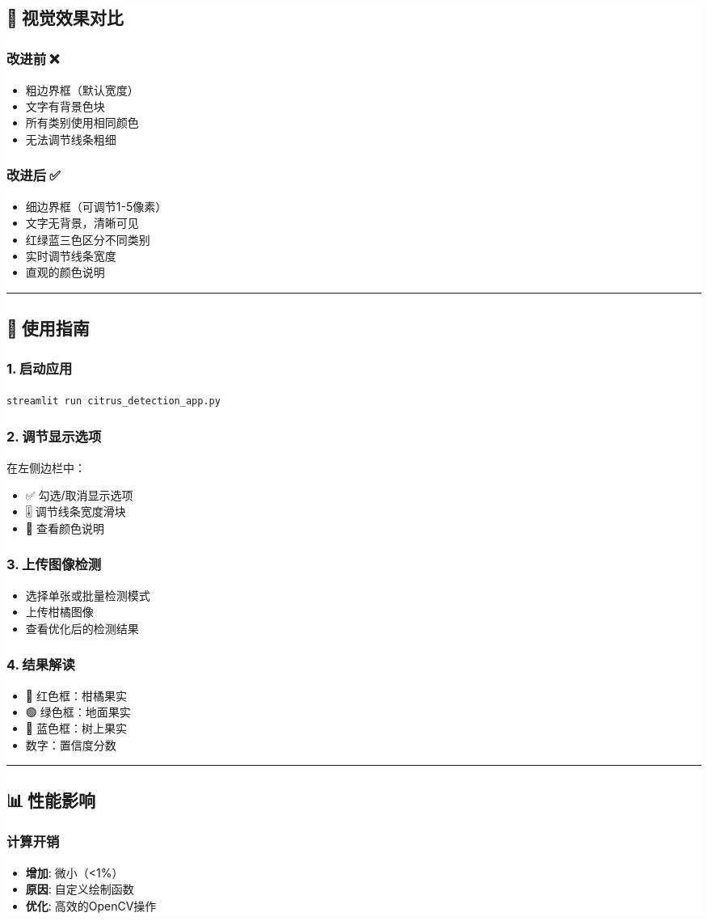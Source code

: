 ## 🎨 视觉效果对比

### 改进前 ❌
- 粗边界框（默认宽度）
- 文字有背景色块
- 所有类别使用相同颜色
- 无法调节线条粗细

### 改进后 ✅
- 细边界框（可调节1-5像素）
- 文字无背景，清晰可见
- 红绿蓝三色区分不同类别
- 实时调节线条宽度
- 直观的颜色说明

---

## 🚀 使用指南

### 1. 启动应用
```bash
streamlit run citrus_detection_app.py
```

### 2. 调节显示选项
在左侧边栏中：
- ✅ 勾选/取消显示选项
- 🎚️ 调节线条宽度滑块
- 👀 查看颜色说明

### 3. 上传图像检测
- 选择单张或批量检测模式
- 上传柑橘图像
- 查看优化后的检测结果

### 4. 结果解读
- 🔴 红色框：柑橘果实
- 🟢 绿色框：地面果实  
- 🔵 蓝色框：树上果实
- 数字：置信度分数

---

## 📊 性能影响

### 计算开销
- **增加**: 微小（<1%）
- **原因**: 自定义绘制函数
- **优化**: 高效的OpenCV操作
